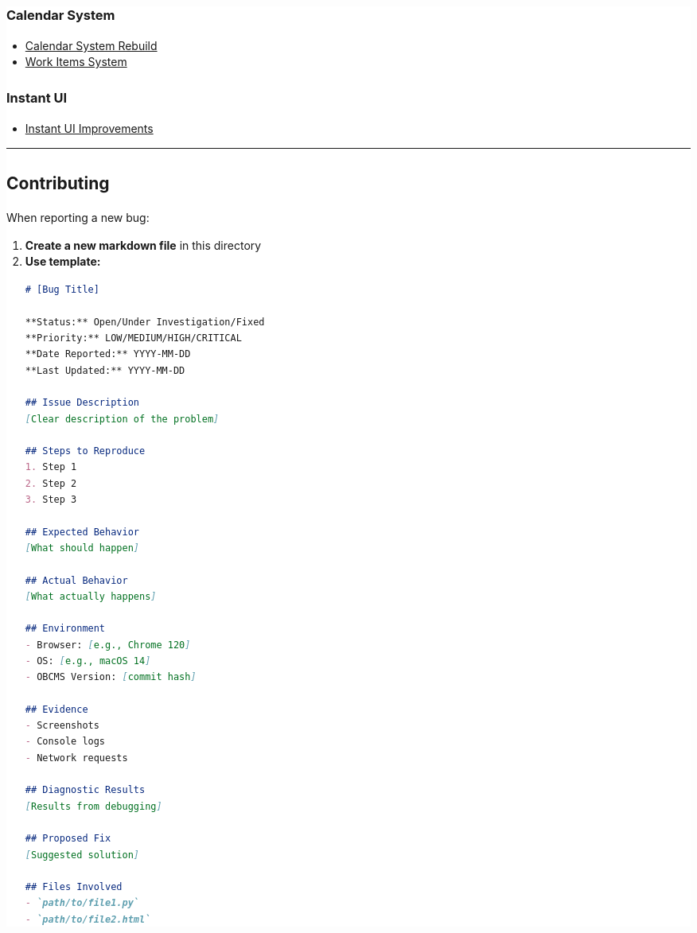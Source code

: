### Calendar System
- [Calendar System Rebuild](../../CALENDAR_REBUILD_COMPLETE.md)
- [Work Items System](../../WORKITEM_MIGRATION_COMPLETE.md)

### Instant UI
- [Instant UI Improvements](../../docs/improvements/instant_ui_improvements_plan.md)

---

## Contributing

When reporting a new bug:

1. **Create a new markdown file** in this directory
2. **Use template:**
   ```markdown
   # [Bug Title]

   **Status:** Open/Under Investigation/Fixed
   **Priority:** LOW/MEDIUM/HIGH/CRITICAL
   **Date Reported:** YYYY-MM-DD
   **Last Updated:** YYYY-MM-DD

   ## Issue Description
   [Clear description of the problem]

   ## Steps to Reproduce
   1. Step 1
   2. Step 2
   3. Step 3

   ## Expected Behavior
   [What should happen]

   ## Actual Behavior
   [What actually happens]

   ## Environment
   - Browser: [e.g., Chrome 120]
   - OS: [e.g., macOS 14]
   - OBCMS Version: [commit hash]

   ## Evidence
   - Screenshots
   - Console logs
   - Network requests

   ## Diagnostic Results
   [Results from debugging]

   ## Proposed Fix
   [Suggested solution]

   ## Files Involved
   - `path/to/file1.py`
   - `path/to/file2.html`
   ```
